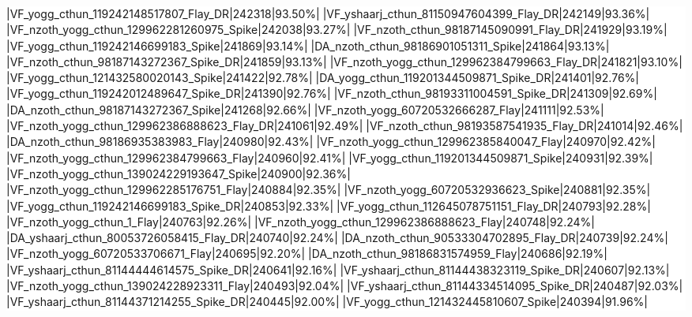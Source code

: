 |VF_yogg_cthun_119242148517807_Flay_DR|242318|93.50%|
|VF_yshaarj_cthun_81150947604399_Flay_DR|242149|93.36%|
|VF_nzoth_yogg_cthun_129962281260975_Spike|242038|93.27%|
|VF_nzoth_cthun_98187145090991_Flay_DR|241929|93.19%|
|VF_yogg_cthun_119242146699183_Spike|241869|93.14%|
|DA_nzoth_cthun_98186901051311_Spike|241864|93.13%|
|VF_nzoth_cthun_98187143272367_Spike_DR|241859|93.13%|
|VF_nzoth_yogg_cthun_129962384799663_Flay_DR|241821|93.10%|
|VF_yogg_cthun_121432580020143_Spike|241422|92.78%|
|DA_yogg_cthun_119201344509871_Spike_DR|241401|92.76%|
|VF_yogg_cthun_119242012489647_Spike_DR|241390|92.76%|
|VF_nzoth_cthun_98193311004591_Spike_DR|241309|92.69%|
|DA_nzoth_cthun_98187143272367_Spike|241268|92.66%|
|VF_nzoth_yogg_60720532666287_Flay|241111|92.53%|
|VF_nzoth_yogg_cthun_129962386888623_Flay_DR|241061|92.49%|
|VF_nzoth_cthun_98193587541935_Flay_DR|241014|92.46%|
|DA_nzoth_cthun_98186935383983_Flay|240980|92.43%|
|VF_nzoth_yogg_cthun_129962385840047_Flay|240970|92.42%|
|VF_nzoth_yogg_cthun_129962384799663_Flay|240960|92.41%|
|VF_yogg_cthun_119201344509871_Spike|240931|92.39%|
|VF_nzoth_yogg_cthun_139024229193647_Spike|240900|92.36%|
|VF_nzoth_yogg_cthun_129962285176751_Flay|240884|92.35%|
|VF_nzoth_yogg_60720532936623_Spike|240881|92.35%|
|VF_yogg_cthun_119242146699183_Spike_DR|240853|92.33%|
|VF_yogg_cthun_112645078751151_Flay_DR|240793|92.28%|
|VF_nzoth_yogg_cthun_1_Flay|240763|92.26%|
|VF_nzoth_yogg_cthun_129962386888623_Flay|240748|92.24%|
|DA_yshaarj_cthun_80053726058415_Flay_DR|240740|92.24%|
|DA_nzoth_cthun_90533304702895_Flay_DR|240739|92.24%|
|VF_nzoth_yogg_60720533706671_Flay|240695|92.20%|
|DA_nzoth_cthun_98186831574959_Flay|240686|92.19%|
|VF_yshaarj_cthun_81144444614575_Spike_DR|240641|92.16%|
|VF_yshaarj_cthun_81144438323119_Spike_DR|240607|92.13%|
|VF_nzoth_yogg_cthun_139024228923311_Flay|240493|92.04%|
|VF_yshaarj_cthun_81144334514095_Spike_DR|240487|92.03%|
|VF_yshaarj_cthun_81144371214255_Spike_DR|240445|92.00%|
|VF_yogg_cthun_121432445810607_Spike|240394|91.96%|
